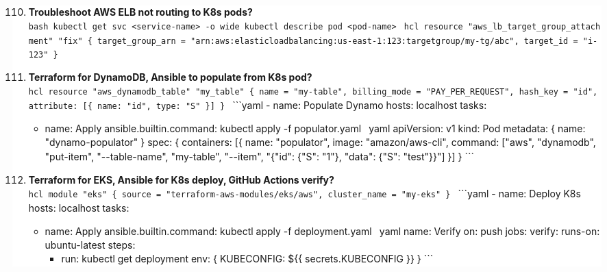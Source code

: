 110. **Troubleshoot AWS ELB not routing to K8s pods?**  
    ```bash
    kubectl get svc <service-name> -o wide
    kubectl describe pod <pod-name>
    ```
    ```hcl
    resource "aws_lb_target_group_attachment" "fix" { target_group_arn = "arn:aws:elasticloadbalancing:us-east-1:123:targetgroup/my-tg/abc", target_id = "i-123" }
    ```

111. **Terraform for DynamoDB, Ansible to populate from K8s pod?**  
    ```hcl
    resource "aws_dynamodb_table" "my_table" { name = "my-table", billing_mode = "PAY_PER_REQUEST", hash_key = "id", attribute: [{ name: "id", type: "S" }] }
    ```
    ```yaml
    - name: Populate Dynamo
      hosts: localhost
      tasks:
      - name: Apply
        ansible.builtin.command: kubectl apply -f populator.yaml
    ```
    ```yaml
    apiVersion: v1
    kind: Pod
    metadata: { name: "dynamo-populator" }
    spec: { containers: [{ name: "populator", image: "amazon/aws-cli", command: ["aws", "dynamodb", "put-item", "--table-name", "my-table", "--item", "{\"id\": {\"S\": \"1\"}, \"data\": {\"S\": \"test\"}}"] }] }
    ```

112. **Terraform for EKS, Ansible for K8s deploy, GitHub Actions verify?**  
    ```hcl
    module "eks" { source = "terraform-aws-modules/eks/aws", cluster_name = "my-eks" }
    ```
    ```yaml
    - name: Deploy K8s
      hosts: localhost
      tasks:
      - name: Apply
        ansible.builtin.command: kubectl apply -f deployment.yaml
    ```
    ```yaml
    name: Verify
    on: push
    jobs:
      verify:
        runs-on: ubuntu-latest
        steps:
        - run: kubectl get deployment
          env: { KUBECONFIG: ${{ secrets.KUBECONFIG }} }
    ```
